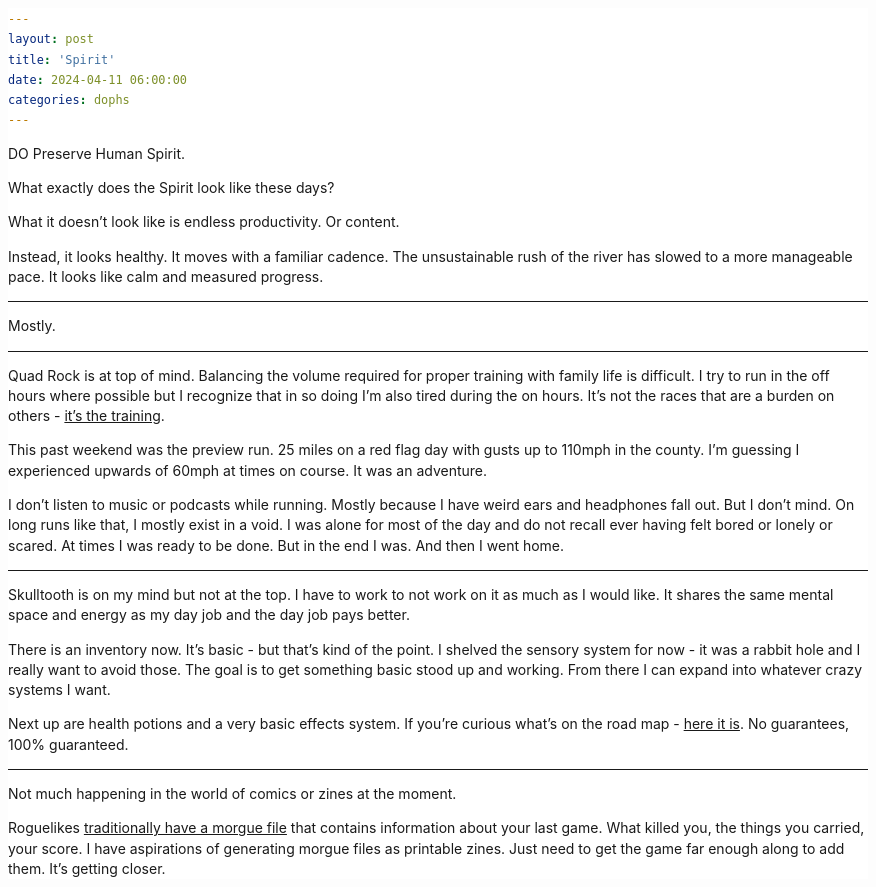 ```yaml
---
layout: post
title: 'Spirit'
date: 2024-04-11 06:00:00
categories: dophs
---
```


DO Preserve Human Spirit.

What exactly does the Spirit look like these days?

What it doesn’t look like is endless productivity. Or content.

Instead, it looks healthy. It moves with a familiar cadence. The unsustainable rush of the river has slowed to a more manageable pace. It looks like calm and measured progress.

* * *

Mostly.

* * *

Quad Rock is at top of mind. Balancing the volume required for proper training with family life is difficult. I try to run in the off hours where possible but I recognize that in so doing I’m also tired during the on hours. It’s not the races that are a burden on others - [it’s the training](https://docs.google.com/spreadsheets/d/1_cWR9WMu7m7fF8yWFnKZ7qdvZZFww3Op8h_IJtfAQuE/edit?usp=sharing).

This past weekend was the preview run. 25 miles on a red flag day with gusts up to 110mph in the county. I’m guessing I experienced upwards of 60mph at times on course. It was an adventure.

I don’t listen to music or podcasts while running. Mostly because I have weird ears and headphones fall out. But I don’t mind. On long runs like that, I mostly exist in a void. I was alone for most of the day and do not recall ever having felt bored or lonely or scared. At times I was ready to be done. But in the end I was. And then I went home.

* * *

Skulltooth is on my mind but not at the top. I have to work to not work on it as much as I would like. It shares the same mental space and energy as my day job and the day job pays better.

There is an inventory now. It’s basic - but that’s kind of the point. I shelved the sensory system for now - it was a rabbit hole and I really want to avoid those. The goal is to get something basic stood up and working. From there I can expand into whatever crazy systems I want.

Next up are health potions and a very basic effects system. If you’re curious what’s on the road map - [here it is](https://github.com/luetkemj/skulltooth/blob/main/ROADMAP.md). No guarantees, 100% guaranteed.

* * *

Not much happening in the world of comics or zines at the moment.

Roguelikes [traditionally have a morgue file](http://www.roguelikeradio.com/2018/10/episode-148-morgue-experience.html) that contains information about your last game. What killed you, the things you carried, your score. I have aspirations of generating morgue files as printable zines. Just need to get the game far enough along to add them. It’s getting closer.
